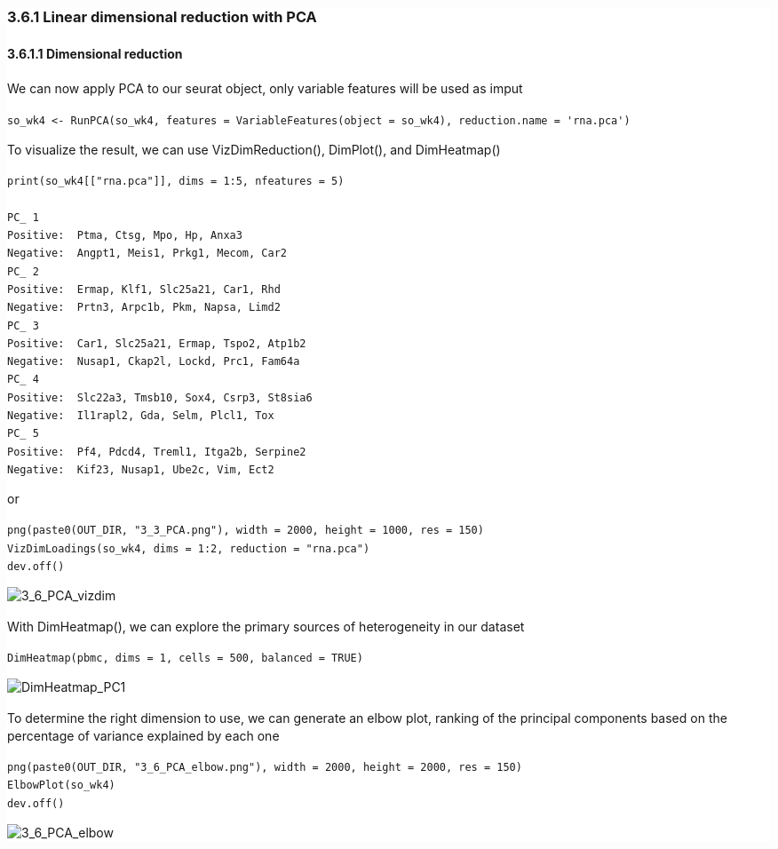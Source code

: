### 3.6.1 Linear dimensional reduction with PCA
####  3.6.1.1 Dimensional reduction
We can now apply PCA to our seurat object, only variable features will be used as imput 
```
so_wk4 <- RunPCA(so_wk4, features = VariableFeatures(object = so_wk4), reduction.name = 'rna.pca')
```
To visualize the result, we can use VizDimReduction(), DimPlot(), and DimHeatmap() 
```
print(so_wk4[["rna.pca"]], dims = 1:5, nfeatures = 5)

PC_ 1 
Positive:  Ptma, Ctsg, Mpo, Hp, Anxa3 
Negative:  Angpt1, Meis1, Prkg1, Mecom, Car2 
PC_ 2 
Positive:  Ermap, Klf1, Slc25a21, Car1, Rhd 
Negative:  Prtn3, Arpc1b, Pkm, Napsa, Limd2 
PC_ 3 
Positive:  Car1, Slc25a21, Ermap, Tspo2, Atp1b2 
Negative:  Nusap1, Ckap2l, Lockd, Prc1, Fam64a 
PC_ 4 
Positive:  Slc22a3, Tmsb10, Sox4, Csrp3, St8sia6 
Negative:  Il1rapl2, Gda, Selm, Plcl1, Tox 
PC_ 5 
Positive:  Pf4, Pdcd4, Treml1, Itga2b, Serpine2 
Negative:  Kif23, Nusap1, Ube2c, Vim, Ect2 

```
or 
```
png(paste0(OUT_DIR, "3_3_PCA.png"), width = 2000, height = 1000, res = 150)
VizDimLoadings(so_wk4, dims = 1:2, reduction = "rna.pca")
dev.off()

```
![3_6_PCA_vizdim](https://github.com/user-attachments/assets/df30c9ee-5f60-43d3-a1f0-38bb8602e4fa)

With DimHeatmap(), we can explore the primary sources of heterogeneity in our dataset 
```
DimHeatmap(pbmc, dims = 1, cells = 500, balanced = TRUE)
```
![DimHeatmap_PC1](https://github.com/user-attachments/assets/f7552fb0-a05f-40a9-a9f7-8bd28cd5a7bd)

To determine the right dimension to use, we can generate an elbow plot, ranking of the principal components based on the percentage of variance explained by each one

```
png(paste0(OUT_DIR, "3_6_PCA_elbow.png"), width = 2000, height = 2000, res = 150)
ElbowPlot(so_wk4)
dev.off()
```
![3_6_PCA_elbow](https://github.com/user-attachments/assets/2b6cb259-5de5-47a7-a24c-3b386983164a)
